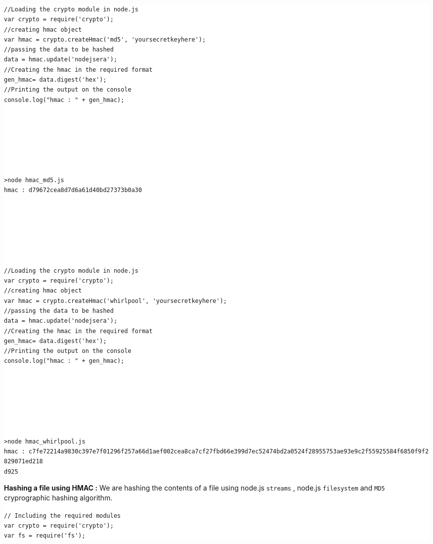     											
    										


    
    
    											
    //Loading the crypto module in node.js
    var crypto = require('crypto');
    //creating hmac object 
    var hmac = crypto.createHmac('md5', 'yoursecretkeyhere');
    //passing the data to be hashed
    data = hmac.update('nodejsera');
    //Creating the hmac in the required format
    gen_hmac= data.digest('hex');
    //Printing the output on the console
    console.log("hmac : " + gen_hmac);
    											
    										


    
    
    											
    >node hmac_md5.js
    hmac : d79672cea8d7d6a61d40bd27373b0a30
    											
    										


    
    
    											
    //Loading the crypto module in node.js
    var crypto = require('crypto');
    //creating hmac object 
    var hmac = crypto.createHmac('whirlpool', 'yoursecretkeyhere');
    //passing the data to be hashed
    data = hmac.update('nodejsera');
    //Creating the hmac in the required format
    gen_hmac= data.digest('hex');
    //Printing the output on the console
    console.log("hmac : " + gen_hmac);
    											
    										


    
    
    											
    >node hmac_whirlpool.js
    hmac : c7fe72214a9830c397e7f01296f257a66d1aef002cea8ca7cf27fbd66e399d7ec52474bd2a0524f28955753ae93e9c2f55925584f6850f9f2829071ed218
    d925
    
    											
    										



**Hashing a file using HMAC :** We are hashing the contents of a file using
node.js ` streams ` , node.js ` filesystem ` and ` MD5 ` cryprographic hashing
algorithm.  

    
    
    											
    // Including the required modules
    var crypto = require('crypto');
    var fs = require('fs');
    